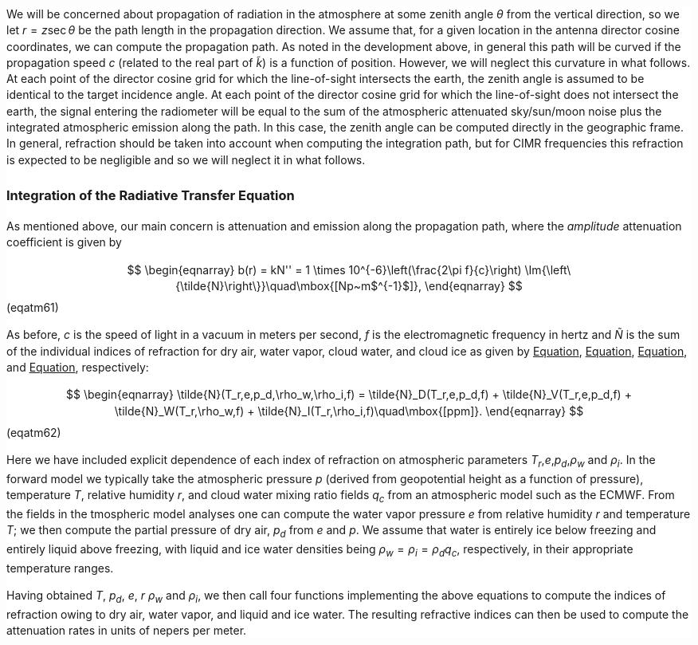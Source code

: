 We will be concerned about propagation of radiation in the atmosphere at some zenith angle $\theta$ from the vertical direction, so we let $r=z \sec\theta$ be the path length in the propagation direction. We assume that, for a given location in the antenna director cosine coordinates, we can compute the propagation path. As noted in the development above, in general this path will be curved if the propagation speed $c$ (related to the real part of $\tilde{k}$) is a function of position. However, we will neglect this curvature in what follows. At each point of the director cosine grid for which the line-of-sight intersects the earth, the zenith angle is assumed to be identical to the target incidence angle. At each point of the director cosine grid for which the line-of-sight does not intersect the earth, the signal entering the radiometer will be equal to the sum of the atmospheric attenuated sky/sun/moon noise plus the integrated atmospheric emission along the path. In this case, the zenith angle can be computed directly in the geographic frame. In general, refraction should be taken into account when computing the integration path, but for CIMR frequencies this refraction is expected to be negligible and so we will neglect it in what follows.

### Integration of the Radiative Transfer Equation

As mentioned above, our main concern is attenuation and emission along the propagation path, where the *amplitude* attenuation coefficient is given by

$$
\begin{eqnarray}
b(r) = kN'' = 1 \times 10^{-6}\left(\frac{2\pi f}{c}\right)
\Im{\left\{\tilde{N}\right\}}\quad\mbox{[Np~m$^{-1}$]},
\end{eqnarray}
$$ (eqatm61)


As before, $c$ is the speed of light in a vacuum in meters per second, $f$ is the electromagnetic frequency in hertz and $\tilde{N}$ is the sum of the individual indices of refraction for dry air, water vapor, cloud water, and cloud ice as given by [Equation](eqatm23), [Equation](eqatm33), [Equation](eqatm40b), and [Equation](eqatm43), respectively:

$$
\begin{eqnarray}
\tilde{N}(T_r,e,p_d,\rho_w,\rho_i,f) = \tilde{N}_D(T_r,e,p_d,f) + \tilde{N}_V(T_r,e,p_d,f) + \tilde{N}_W(T_r,\rho_w,f) + \tilde{N}_I(T_r,\rho_i,f)\quad\mbox{[ppm]}.
\end{eqnarray}
$$ (eqatm62)

Here we have included explicit dependence of each index of refraction on atmospheric parameters $T_r$,$e$,$p_d$,$\rho_w$ and $\rho_i$. In the forward model we typically take the atmospheric pressure $p$ (derived from geopotential height as a function of pressure), temperature $T$, relative humidity $r$, and cloud water mixing ratio fields $q_c$ from an atmospheric model such as the ECMWF. From the fields in the tmospheric model analyses one can compute the water vapor pressure $e$ from relative humidity $r$ and temperature $T$; we then compute the partial pressure of dry air, $p_d$ from $e$ and $p$. We assume that water is entirely ice below freezing and entirely liquid above freezing, with liquid and ice water densities being $\rho_w=\rho_i=\rho_d q_c$, respectively, in their appropriate temperature ranges.

Having obtained $T$, $p_d$, $e$, $r$ $\rho_w$ and $\rho_i$, we then call four functions implementing the above equations to compute the indices of refraction owing to dry air, water vapor, and liquid and ice water. The resulting refractive indices can then be used to compute the attenuation rates in units of nepers per meter.
